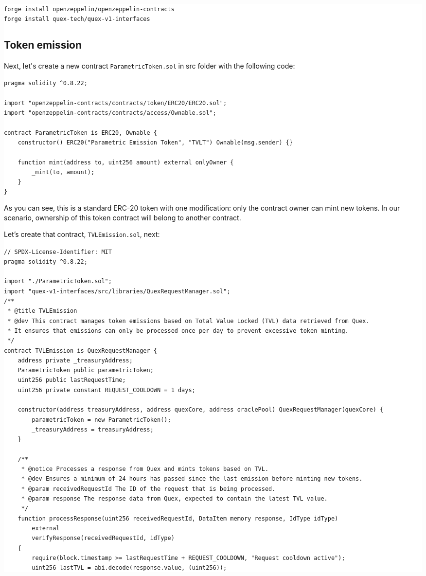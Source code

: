 ```shell
forge install openzeppelin/openzeppelin-contracts
forge install quex-tech/quex-v1-interfaces
```

## Token emission

Next, let's create a new contract `ParametricToken.sol` in src folder with the following code:

```solidity
pragma solidity ^0.8.22;

import "openzeppelin-contracts/contracts/token/ERC20/ERC20.sol";
import "openzeppelin-contracts/contracts/access/Ownable.sol";

contract ParametricToken is ERC20, Ownable {
    constructor() ERC20("Parametric Emission Token", "TVLT") Ownable(msg.sender) {}

    function mint(address to, uint256 amount) external onlyOwner {
        _mint(to, amount);
    }
}
```

As you can see, this is a standard ERC-20 token with one modification: only the contract owner can mint new tokens. In our scenario, ownership of this token contract will belong to another contract.

Let’s create that contract, `TVLEmission.sol`, next:

```solidity
// SPDX-License-Identifier: MIT
pragma solidity ^0.8.22;

import "./ParametricToken.sol";
import "quex-v1-interfaces/src/libraries/QuexRequestManager.sol";
/**
 * @title TVLEmission
 * @dev This contract manages token emissions based on Total Value Locked (TVL) data retrieved from Quex.
 * It ensures that emissions can only be processed once per day to prevent excessive token minting.
 */
contract TVLEmission is QuexRequestManager {
    address private _treasuryAddress;
    ParametricToken public parametricToken;
    uint256 public lastRequestTime;
    uint256 private constant REQUEST_COOLDOWN = 1 days;

    constructor(address treasuryAddress, address quexCore, address oraclePool) QuexRequestManager(quexCore) {
        parametricToken = new ParametricToken();
        _treasuryAddress = treasuryAddress;
    }

    /**
     * @notice Processes a response from Quex and mints tokens based on TVL.
     * @dev Ensures a minimum of 24 hours has passed since the last emission before minting new tokens.
     * @param receivedRequestId The ID of the request that is being processed.
     * @param response The response data from Quex, expected to contain the latest TVL value.
     */
    function processResponse(uint256 receivedRequestId, DataItem memory response, IdType idType)
        external
        verifyResponse(receivedRequestId, idType)
    {
        require(block.timestamp >= lastRequestTime + REQUEST_COOLDOWN, "Request cooldown active");
        uint256 lastTVL = abi.decode(response.value, (uint256));
```